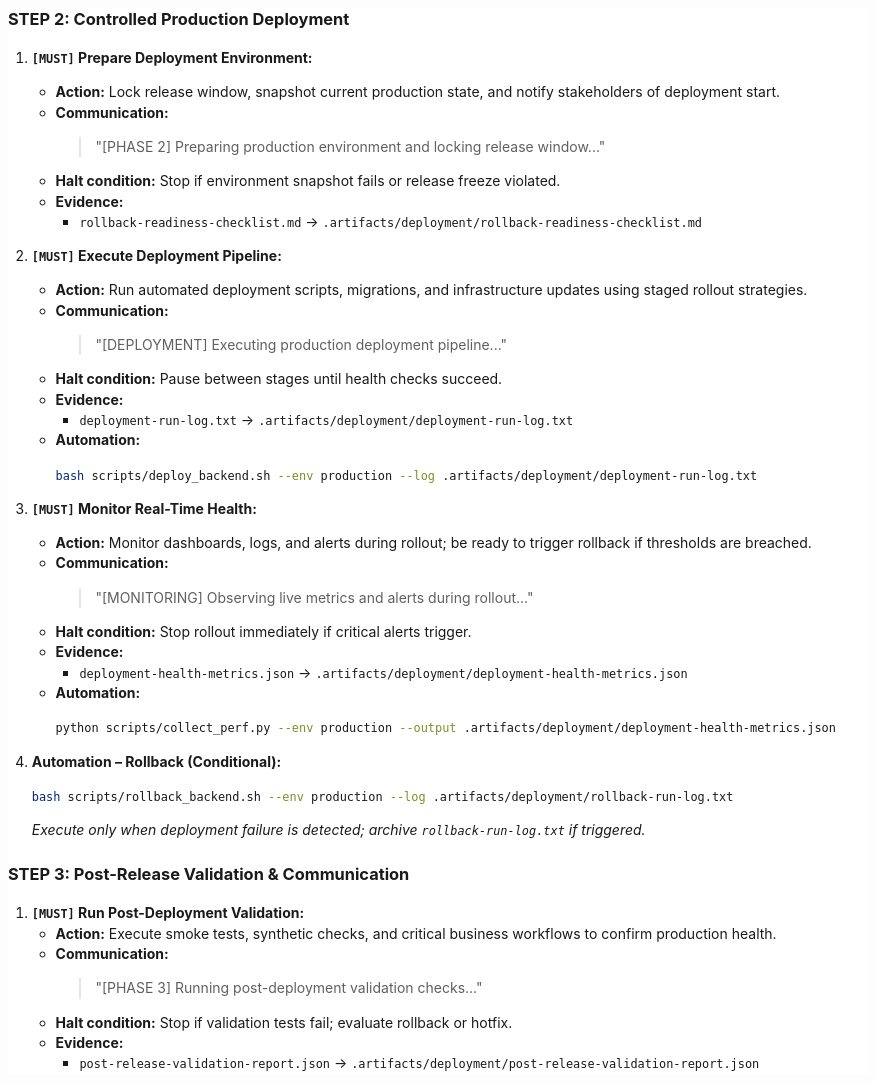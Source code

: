 ### STEP 2: Controlled Production Deployment

1. **`[MUST]` Prepare Deployment Environment:**
   * **Action:** Lock release window, snapshot current production state, and notify stakeholders of deployment start.
   * **Communication:**
     > "[PHASE 2] Preparing production environment and locking release window..."
   * **Halt condition:** Stop if environment snapshot fails or release freeze violated.
   * **Evidence:**
     - `rollback-readiness-checklist.md` → `.artifacts/deployment/rollback-readiness-checklist.md`

2. **`[MUST]` Execute Deployment Pipeline:**
   * **Action:** Run automated deployment scripts, migrations, and infrastructure updates using staged rollout strategies.
   * **Communication:**
     > "[DEPLOYMENT] Executing production deployment pipeline..."
   * **Halt condition:** Pause between stages until health checks succeed.
   * **Evidence:**
     - `deployment-run-log.txt` → `.artifacts/deployment/deployment-run-log.txt`
   * **Automation:**
     ```bash
     bash scripts/deploy_backend.sh --env production --log .artifacts/deployment/deployment-run-log.txt
     ```

3. **`[MUST]` Monitor Real-Time Health:**
   * **Action:** Monitor dashboards, logs, and alerts during rollout; be ready to trigger rollback if thresholds are breached.
   * **Communication:**
     > "[MONITORING] Observing live metrics and alerts during rollout..."
   * **Halt condition:** Stop rollout immediately if critical alerts trigger.
   * **Evidence:**
     - `deployment-health-metrics.json` → `.artifacts/deployment/deployment-health-metrics.json`
   * **Automation:**
     ```bash
     python scripts/collect_perf.py --env production --output .artifacts/deployment/deployment-health-metrics.json
     ```

4. **Automation – Rollback (Conditional):**
   ```bash
   bash scripts/rollback_backend.sh --env production --log .artifacts/deployment/rollback-run-log.txt
   ```
   *Execute only when deployment failure is detected; archive `rollback-run-log.txt` if triggered.*

### STEP 3: Post-Release Validation & Communication

1. **`[MUST]` Run Post-Deployment Validation:**
   * **Action:** Execute smoke tests, synthetic checks, and critical business workflows to confirm production health.
   * **Communication:**
     > "[PHASE 3] Running post-deployment validation checks..."
   * **Halt condition:** Stop if validation tests fail; evaluate rollback or hotfix.
   * **Evidence:**
     - `post-release-validation-report.json` → `.artifacts/deployment/post-release-validation-report.json`

